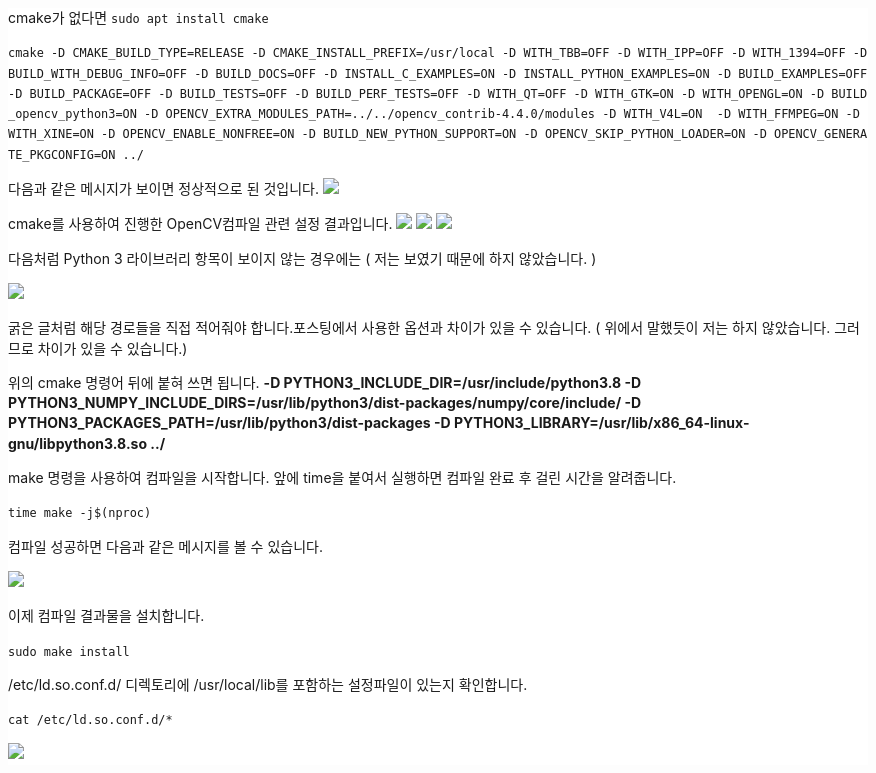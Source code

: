 
cmake가 없다면 ``` sudo apt install cmake ```
```
cmake -D CMAKE_BUILD_TYPE=RELEASE -D CMAKE_INSTALL_PREFIX=/usr/local -D WITH_TBB=OFF -D WITH_IPP=OFF -D WITH_1394=OFF -D BUILD_WITH_DEBUG_INFO=OFF -D BUILD_DOCS=OFF -D INSTALL_C_EXAMPLES=ON -D INSTALL_PYTHON_EXAMPLES=ON -D BUILD_EXAMPLES=OFF -D BUILD_PACKAGE=OFF -D BUILD_TESTS=OFF -D BUILD_PERF_TESTS=OFF -D WITH_QT=OFF -D WITH_GTK=ON -D WITH_OPENGL=ON -D BUILD_opencv_python3=ON -D OPENCV_EXTRA_MODULES_PATH=../../opencv_contrib-4.4.0/modules -D WITH_V4L=ON  -D WITH_FFMPEG=ON -D WITH_XINE=ON -D OPENCV_ENABLE_NONFREE=ON -D BUILD_NEW_PYTHON_SUPPORT=ON -D OPENCV_SKIP_PYTHON_LOADER=ON -D OPENCV_GENERATE_PKGCONFIG=ON ../
```
다음과 같은 메시지가 보이면 정상적으로 된 것입니다.
![](https://media.vlpt.us/images/minukiki/post/b689b4d7-1c3e-4742-b595-aee700c91981/Screenshot%20from%202022-04-02%2009-58-28.png)



cmake를 사용하여 진행한 OpenCV컴파일 관련 설정 결과입니다.
![](https://media.vlpt.us/images/minukiki/post/b2747e99-25fc-47b8-8540-3ede437496a5/Screenshot%20from%202022-04-02%2010-08-36.png)
![](https://media.vlpt.us/images/minukiki/post/bdd143e6-f05d-4a7b-a5ca-d77a09c9d556/Screenshot%20from%202022-04-02%2010-08-59.png)
![](https://media.vlpt.us/images/minukiki/post/32096002-3513-4bde-82e6-0be33e954959/Screenshot%20from%202022-04-02%2010-09-10.png)

다음처럼 Python 3 라이브러리 항목이 보이지 않는 경우에는 ( 저는 보였기 때문에 하지 않았습니다. )

![](https://media.vlpt.us/images/minukiki/post/c44cf760-7380-4b8f-8ddc-08008fbbf13c/Screenshot%20from%202022-04-02%2010-01-45.png)

굵은 글처럼 해당 경로들을 직접 적어줘야 합니다.포스팅에서 사용한 옵션과 차이가 있을 수 있습니다. ( 위에서 말했듯이 저는 하지 않았습니다. 그러므로 차이가 있을 수 있습니다.)

위의 cmake 명령어 뒤에 붙혀 쓰면 됩니다.
**-D PYTHON3_INCLUDE_DIR=/usr/include/python3.8 -D PYTHON3_NUMPY_INCLUDE_DIRS=/usr/lib/python3/dist-packages/numpy/core/include/ -D PYTHON3_PACKAGES_PATH=/usr/lib/python3/dist-packages -D PYTHON3_LIBRARY=/usr/lib/x86_64-linux-gnu/libpython3.8.so ../**


make 명령을 사용하여 컴파일을 시작합니다. 앞에 time을 붙여서 실행하면 컴파일 완료 후 걸린 시간을 알려줍니다.

```
time make -j$(nproc)
```

컴파일 성공하면 다음과 같은 메시지를 볼 수 있습니다.

![](https://media.vlpt.us/images/minukiki/post/95bb24a2-c602-48f3-a6d2-cf01f1568b68/Screenshot%20from%202022-04-02%2010-17-57.png)

이제 컴파일 결과물을 설치합니다.

```
sudo make install
```

/etc/ld.so.conf.d/ 디렉토리에 /usr/local/lib를 포함하는 설정파일이 있는지 확인합니다.

```
cat /etc/ld.so.conf.d/*
```
![](https://media.vlpt.us/images/minukiki/post/4ef8927f-9ba7-4190-a8aa-d8181299a937/Screenshot%20from%202022-04-02%2010-20-29.png)
